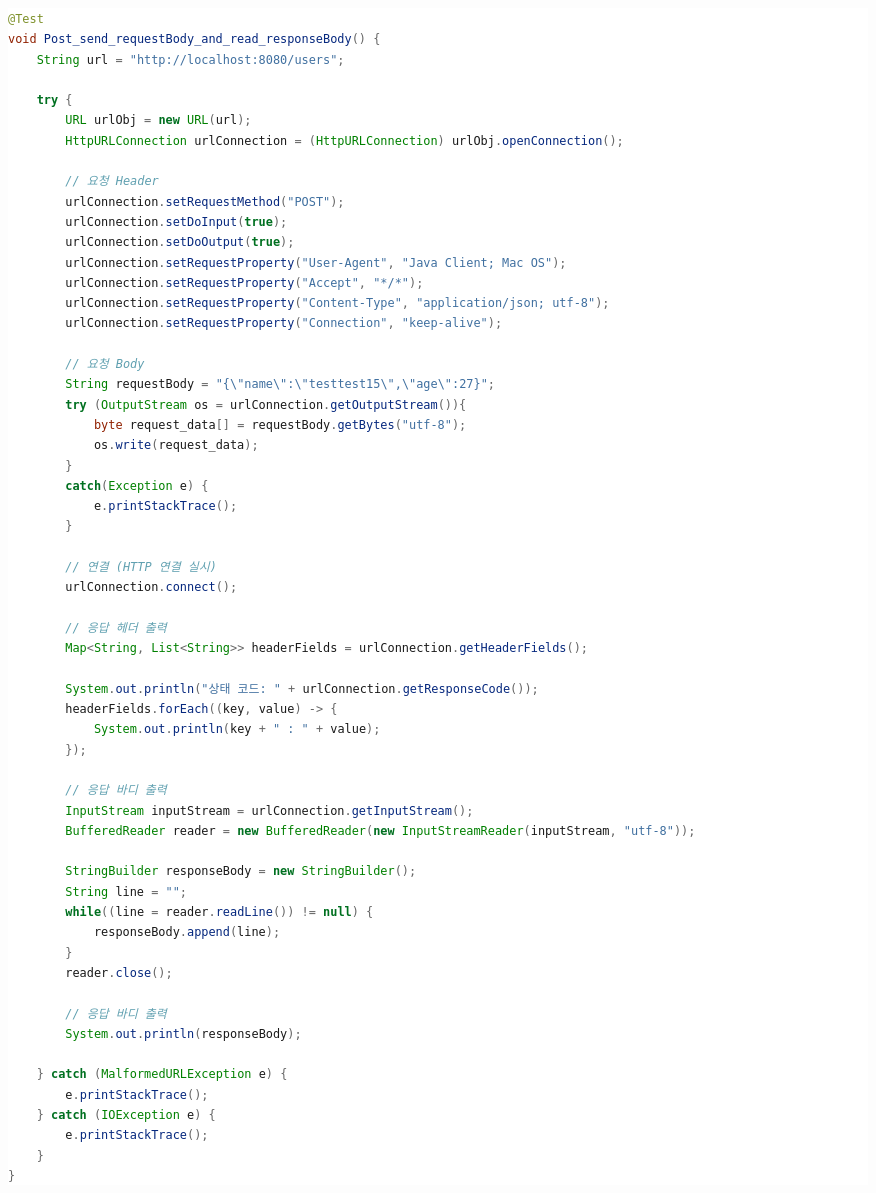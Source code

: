 ```java
@Test
void Post_send_requestBody_and_read_responseBody() {
    String url = "http://localhost:8080/users";

    try {
        URL urlObj = new URL(url);
        HttpURLConnection urlConnection = (HttpURLConnection) urlObj.openConnection();

        // 요청 Header
        urlConnection.setRequestMethod("POST");
        urlConnection.setDoInput(true);
        urlConnection.setDoOutput(true);
        urlConnection.setRequestProperty("User-Agent", "Java Client; Mac OS");
        urlConnection.setRequestProperty("Accept", "*/*");
        urlConnection.setRequestProperty("Content-Type", "application/json; utf-8");
        urlConnection.setRequestProperty("Connection", "keep-alive");

        // 요청 Body
        String requestBody = "{\"name\":\"testtest15\",\"age\":27}";
        try (OutputStream os = urlConnection.getOutputStream()){
            byte request_data[] = requestBody.getBytes("utf-8");
            os.write(request_data);
        }
        catch(Exception e) {
            e.printStackTrace();
        }

        // 연결 (HTTP 연결 실시)
        urlConnection.connect();

        // 응답 헤더 출력
        Map<String, List<String>> headerFields = urlConnection.getHeaderFields();

        System.out.println("상태 코드: " + urlConnection.getResponseCode());
        headerFields.forEach((key, value) -> {
            System.out.println(key + " : " + value);
        });

        // 응답 바디 출력
        InputStream inputStream = urlConnection.getInputStream();
        BufferedReader reader = new BufferedReader(new InputStreamReader(inputStream, "utf-8"));

        StringBuilder responseBody = new StringBuilder();
        String line = "";
        while((line = reader.readLine()) != null) {
            responseBody.append(line);
        }
        reader.close();

        // 응답 바디 출력
        System.out.println(responseBody);

    } catch (MalformedURLException e) {
        e.printStackTrace();
    } catch (IOException e) {
        e.printStackTrace();
    }
}
```
